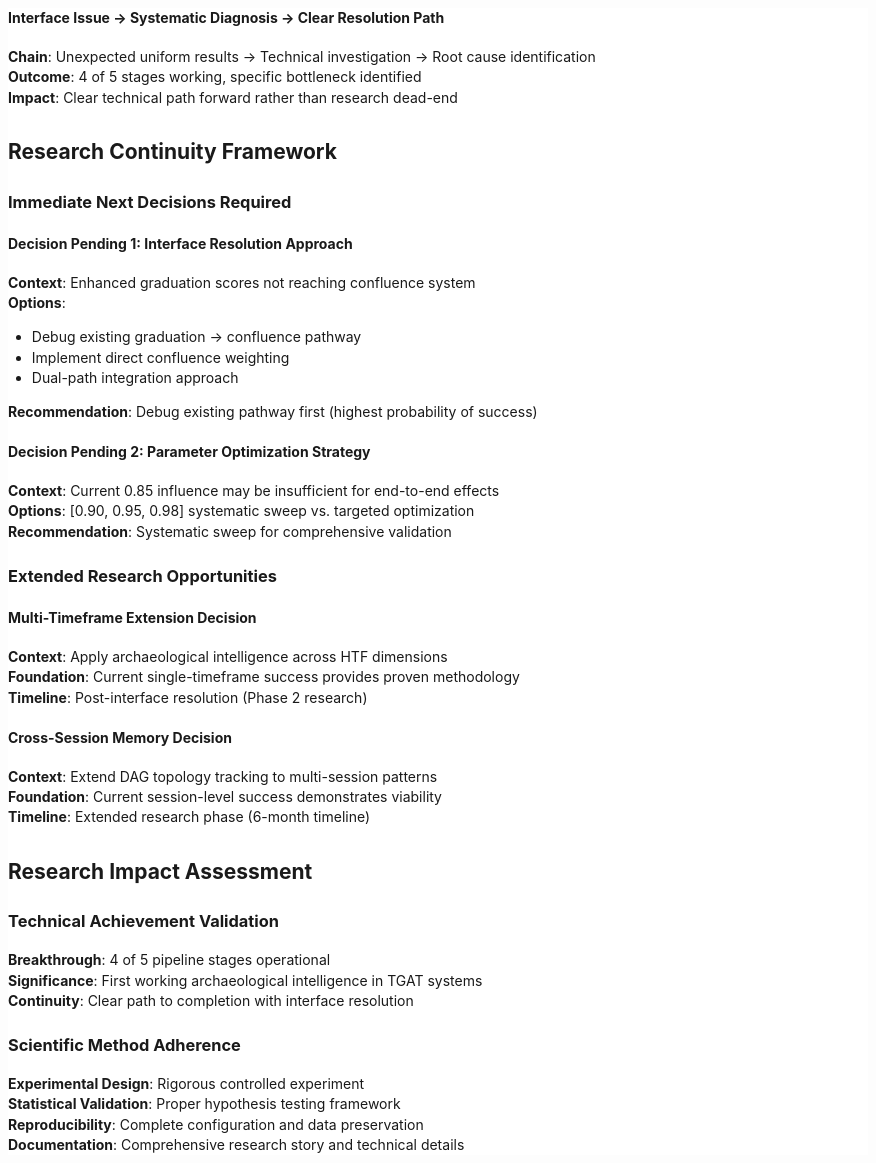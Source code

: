 #### Interface Issue → Systematic Diagnosis → Clear Resolution Path
**Chain**: Unexpected uniform results → Technical investigation → Root cause identification  
**Outcome**: 4 of 5 stages working, specific bottleneck identified  
**Impact**: Clear technical path forward rather than research dead-end

## Research Continuity Framework

### Immediate Next Decisions Required

#### Decision Pending 1: Interface Resolution Approach
**Context**: Enhanced graduation scores not reaching confluence system  
**Options**: 
- Debug existing graduation → confluence pathway
- Implement direct confluence weighting
- Dual-path integration approach

**Recommendation**: Debug existing pathway first (highest probability of success)

#### Decision Pending 2: Parameter Optimization Strategy
**Context**: Current 0.85 influence may be insufficient for end-to-end effects  
**Options**: [0.90, 0.95, 0.98] systematic sweep vs. targeted optimization  
**Recommendation**: Systematic sweep for comprehensive validation

### Extended Research Opportunities

#### Multi-Timeframe Extension Decision
**Context**: Apply archaeological intelligence across HTF dimensions  
**Foundation**: Current single-timeframe success provides proven methodology  
**Timeline**: Post-interface resolution (Phase 2 research)

#### Cross-Session Memory Decision  
**Context**: Extend DAG topology tracking to multi-session patterns  
**Foundation**: Current session-level success demonstrates viability  
**Timeline**: Extended research phase (6-month timeline)

## Research Impact Assessment

### Technical Achievement Validation
**Breakthrough**: 4 of 5 pipeline stages operational  
**Significance**: First working archaeological intelligence in TGAT systems  
**Continuity**: Clear path to completion with interface resolution

### Scientific Method Adherence
**Experimental Design**: Rigorous controlled experiment  
**Statistical Validation**: Proper hypothesis testing framework  
**Reproducibility**: Complete configuration and data preservation  
**Documentation**: Comprehensive research story and technical details
